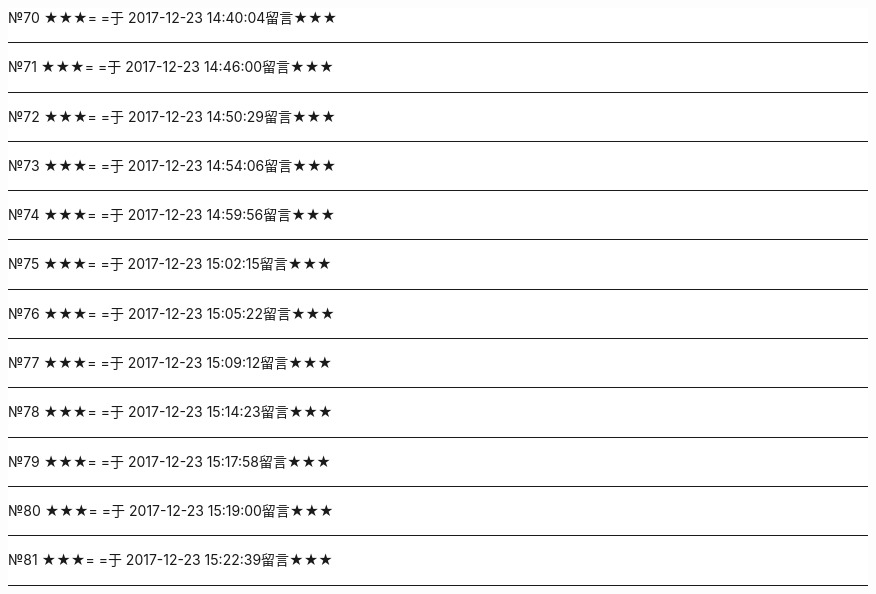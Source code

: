 
№70 ★★★= =于 2017-12-23 14:40:04留言★★★

----------



№71 ★★★= =于 2017-12-23 14:46:00留言★★★

----------



№72 ★★★= =于 2017-12-23 14:50:29留言★★★

----------



№73 ★★★= =于 2017-12-23 14:54:06留言★★★

----------



№74 ★★★= =于 2017-12-23 14:59:56留言★★★

----------



№75 ★★★= =于 2017-12-23 15:02:15留言★★★

----------



№76 ★★★= =于 2017-12-23 15:05:22留言★★★

----------



№77 ★★★= =于 2017-12-23 15:09:12留言★★★

----------



№78 ★★★= =于 2017-12-23 15:14:23留言★★★

----------



№79 ★★★= =于 2017-12-23 15:17:58留言★★★

----------



№80 ★★★= =于 2017-12-23 15:19:00留言★★★

----------



№81 ★★★= =于 2017-12-23 15:22:39留言★★★

----------
